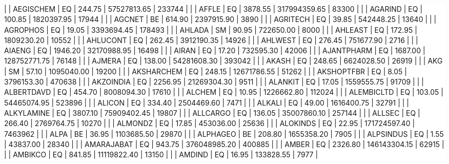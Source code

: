 |  | AEGISCHEM | EQ | 244.75 | 57527813.65 | 233744 |
|  | AFFLE | EQ | 3878.55 | 317994359.65 | 83300 |
|  | AGARIND | EQ | 100.85 | 1820397.95 | 17944 |
|  | AGCNET | BE | 614.90 | 2397915.90 | 3890 |
|  | AGRITECH | EQ | 39.85 | 542448.25 | 13640 |
|  | AGROPHOS | EQ | 19.05 | 3393694.45 | 178493 |
|  | AHLADA | SM | 90.95 | 722650.00 | 8000 |
|  | AHLEAST | EQ | 172.95 | 1809230.20 | 10552 |
|  | AHLUCONT | EQ | 262.45 | 3912190.35 | 14926 |
|  | AHLWEST | EQ | 276.45 | 751677.90 | 2716 |
|  | AIAENG | EQ | 1946.20 | 32170988.95 | 16498 |
|  | AIRAN | EQ | 17.20 | 732595.30 | 42006 |
|  | AJANTPHARM | EQ | 1687.00 | 128752771.75 | 76148 |
|  | AJMERA | EQ | 138.00 | 54281608.30 | 393042 |
|  | AKASH | EQ | 248.65 | 6624028.50 | 26919 |
|  | AKG | SM | 57.10 | 1095040.00 | 19200 |
|  | AKSHARCHEM | EQ | 248.15 | 12671786.55 | 51262 |
|  | AKSHOPTFBR | EQ | 8.05 | 3796153.30 | 470638 |
|  | AKZOINDIA | EQ | 2256.95 | 21269304.30 | 9511 |
|  | ALANKIT | EQ | 17.05 | 1559555.75 | 91709 |
|  | ALBERTDAVD | EQ | 454.70 | 8008094.30 | 17610 |
|  | ALCHEM | EQ | 10.95 | 1226662.80 | 112024 |
|  | ALEMBICLTD | EQ | 103.05 | 54465074.95 | 523896 |
|  | ALICON | EQ | 334.40 | 2504469.60 | 7471 |
|  | ALKALI | EQ | 49.00 | 1616400.75 | 32791 |
|  | ALKYLAMINE | EQ | 3807.10 | 75909402.45 | 19807 |
|  | ALLCARGO | EQ | 136.05 | 35007860.10 | 257144 |
|  | ALLSEC | EQ | 266.40 | 2769764.75 | 10270 |
|  | ALMONDZ | EQ | 17.85 | 453036.00 | 25636 |
|  | ALOKINDS | EQ | 22.95 | 171724597.40 | 7463962 |
|  | ALPA | BE | 36.95 | 1103685.50 | 29870 |
|  | ALPHAGEO | BE | 208.80 | 1655358.20 | 7905 |
|  | ALPSINDUS | EQ | 1.55 | 43837.00 | 28340 |
|  | AMARAJABAT | EQ | 943.75 | 376048985.20 | 400885 |
|  | AMBER | EQ | 2326.80 | 146143304.15 | 62915 |
|  | AMBIKCO | EQ | 841.85 | 11119822.40 | 13150 |
|  | AMDIND | EQ | 16.95 | 133828.55 | 7977 |